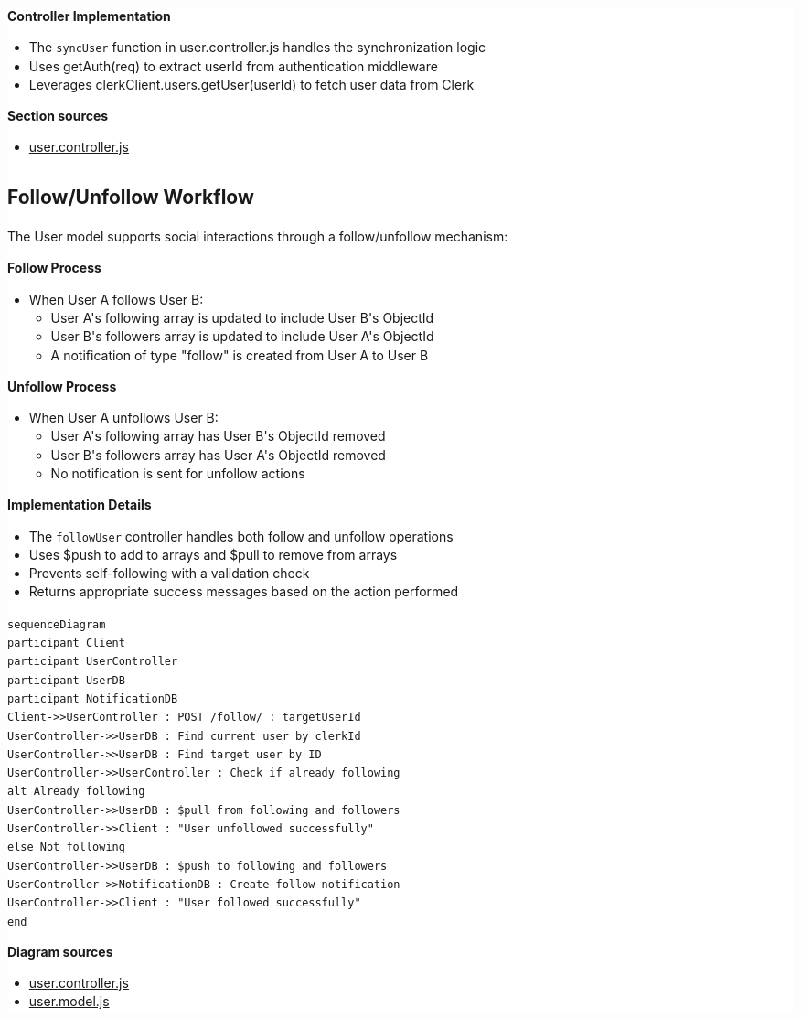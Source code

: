 **Controller Implementation**
- The `syncUser` function in user.controller.js handles the synchronization logic
- Uses getAuth(req) to extract userId from authentication middleware
- Leverages clerkClient.users.getUser(userId) to fetch user data from Clerk

**Section sources**
- [user.controller.js](file://backend/src/controllers/user.controller.js#L32-L70)

## Follow/Unfollow Workflow

The User model supports social interactions through a follow/unfollow mechanism:

**Follow Process**
- When User A follows User B:
  - User A's following array is updated to include User B's ObjectId
  - User B's followers array is updated to include User A's ObjectId
  - A notification of type "follow" is created from User A to User B

**Unfollow Process**
- When User A unfollows User B:
  - User A's following array has User B's ObjectId removed
  - User B's followers array has User A's ObjectId removed
  - No notification is sent for unfollow actions

**Implementation Details**
- The `followUser` controller handles both follow and unfollow operations
- Uses $push to add to arrays and $pull to remove from arrays
- Prevents self-following with a validation check
- Returns appropriate success messages based on the action performed

```mermaid
sequenceDiagram
participant Client
participant UserController
participant UserDB
participant NotificationDB
Client->>UserController : POST /follow/ : targetUserId
UserController->>UserDB : Find current user by clerkId
UserController->>UserDB : Find target user by ID
UserController->>UserController : Check if already following
alt Already following
UserController->>UserDB : $pull from following and followers
UserController->>Client : "User unfollowed successfully"
else Not following
UserController->>UserDB : $push to following and followers
UserController->>NotificationDB : Create follow notification
UserController->>Client : "User followed successfully"
end
```

**Diagram sources**
- [user.controller.js](file://backend/src/controllers/user.controller.js#L68-L95)
- [user.model.js](file://backend/src/models/user.model.js#L1-L63)
